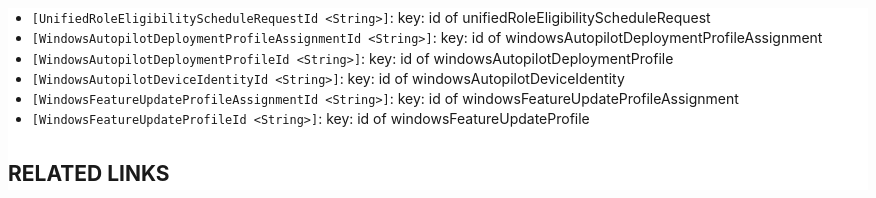   - `[UnifiedRoleEligibilityScheduleRequestId <String>]`: key: id of unifiedRoleEligibilityScheduleRequest
  - `[WindowsAutopilotDeploymentProfileAssignmentId <String>]`: key: id of windowsAutopilotDeploymentProfileAssignment
  - `[WindowsAutopilotDeploymentProfileId <String>]`: key: id of windowsAutopilotDeploymentProfile
  - `[WindowsAutopilotDeviceIdentityId <String>]`: key: id of windowsAutopilotDeviceIdentity
  - `[WindowsFeatureUpdateProfileAssignmentId <String>]`: key: id of windowsFeatureUpdateProfileAssignment
  - `[WindowsFeatureUpdateProfileId <String>]`: key: id of windowsFeatureUpdateProfile

## RELATED LINKS

